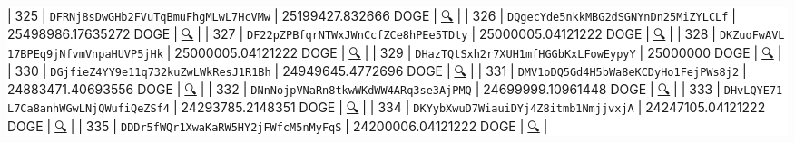 | 325 | `DFRNj8sDwGHb2FVuTqBmuFhgMLwL7HcVMw` | 25199427.832666 DOGE | [:mag:](https://dogechain.info/address/DFRNj8sDwGHb2FVuTqBmuFhgMLwL7HcVMw) |
| 326 | `DQgecYde5nkkMBG2dSGNYnDn25MiZYLCLf` | 25498986.17635272 DOGE | [:mag:](https://dogechain.info/address/DQgecYde5nkkMBG2dSGNYnDn25MiZYLCLf) |
| 327 | `DF22pZPBfqrNTWxJWnCcfZCe8hPEe5TDty` | 25000005.04121222 DOGE | [:mag:](https://dogechain.info/address/DF22pZPBfqrNTWxJWnCcfZCe8hPEe5TDty) |
| 328 | `DKZuoFwAVL17BPEq9jNfvmVnpaHUVP5jHk` | 25000005.04121222 DOGE | [:mag:](https://dogechain.info/address/DKZuoFwAVL17BPEq9jNfvmVnpaHUVP5jHk) |
| 329 | `DHazTQtSxh2r7XUH1mfHGGbKxLFowEypyY` | 25000000 DOGE | [:mag:](https://dogechain.info/address/DHazTQtSxh2r7XUH1mfHGGbKxLFowEypyY) |
| 330 | `DGjfieZ4YY9e11q732kuZwLWkResJ1R1Bh` | 24949645.4772696 DOGE | [:mag:](https://dogechain.info/address/DGjfieZ4YY9e11q732kuZwLWkResJ1R1Bh) |
| 331 | `DMV1oDQ5Gd4H5bWa8eKCDyHo1FejPWs8j2` | 24883471.40693556 DOGE | [:mag:](https://dogechain.info/address/DMV1oDQ5Gd4H5bWa8eKCDyHo1FejPWs8j2) |
| 332 | `DNnNojpVNaRn8tkwWKdWW4ARq3se3AjPMQ` | 24699999.10961448 DOGE | [:mag:](https://dogechain.info/address/DNnNojpVNaRn8tkwWKdWW4ARq3se3AjPMQ) |
| 333 | `DHvLQYE71L7Ca8anhWGwLNjQWufiQeZSf4` | 24293785.2148351 DOGE | [:mag:](https://dogechain.info/address/DHvLQYE71L7Ca8anhWGwLNjQWufiQeZSf4) |
| 334 | `DKYybXwuD7WiauiDYj4Z8itmb1NmjjvxjA` | 24247105.04121222 DOGE | [:mag:](https://dogechain.info/address/DKYybXwuD7WiauiDYj4Z8itmb1NmjjvxjA) |
| 335 | `DDDr5fWQr1XwaKaRW5HY2jFWfcM5nMyFqS` | 24200006.04121222 DOGE | [:mag:](https://dogechain.info/address/DDDr5fWQr1XwaKaRW5HY2jFWfcM5nMyFqS) |
